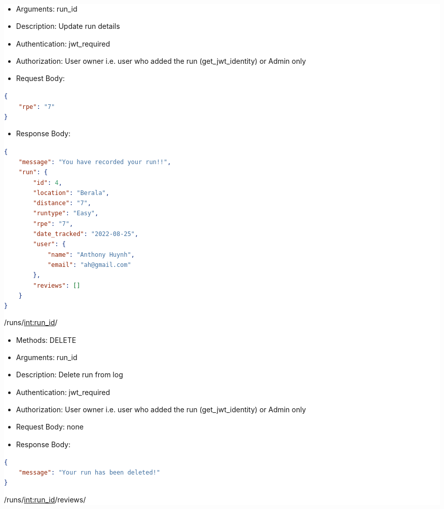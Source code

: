 - Arguments: run_id

- Description: Update run details

- Authentication: jwt_required

- Authorization: User owner i.e. user who added the run (get_jwt_identity) or Admin only

- Request Body:

```json
{
    "rpe": "7"
}
```

- Response Body:

```json
{
    "message": "You have recorded your run!!",
    "run": {
        "id": 4,
        "location": "Berala",
        "distance": "7",
        "runtype": "Easy",
        "rpe": "7",
        "date_tracked": "2022-08-25",
        "user": {
            "name": "Anthony Huynh",
            "email": "ah@gmail.com"
        },
        "reviews": []
    }
}
```

/runs/<int:run_id>/

- Methods: DELETE

- Arguments: run_id

- Description: Delete run from log

- Authentication: jwt_required

- Authorization: User owner i.e. user who added the run (get_jwt_identity) or Admin only

- Request Body: none

- Response Body:

```json
{
    "message": "Your run has been deleted!"
}
```

/runs/<int:run_id>/reviews/
